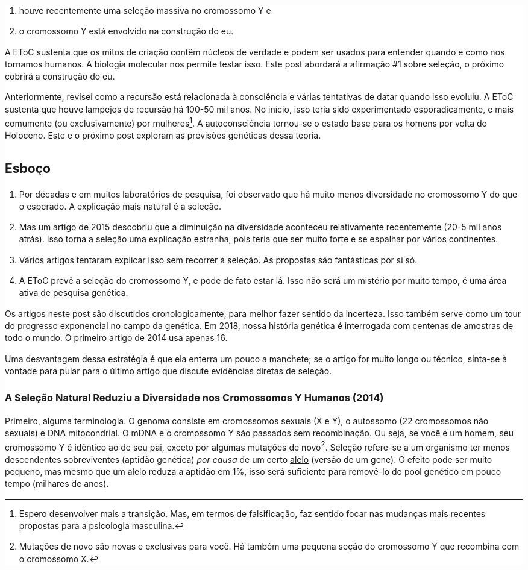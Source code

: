  1. houve recentemente uma seleção massiva no cromossomo Y e

 2. o cromossomo Y está envolvido na construção do eu.




A EToC sustenta que os mitos de criação contêm núcleos de verdade e podem ser usados para entender quando e como nos tornamos humanos. A biologia molecular nos permite testar isso. Este post abordará a afirmação #1 sobre seleção, o próximo cobrirá a construção do eu.

Anteriormente, revisei como [a recursão está relacionada à consciência](https://vectors.substack.com/p/deja-you-the-recursive-construction) e [várias](https://vectors.substack.com/p/when-did-recursion-evolve) [tentativas](https://vectors.substack.com/p/when-did-recursion-evolve-part-2) de datar quando isso evoluiu. A EToC sustenta que houve lampejos de recursão há 100-50 mil anos. No início, isso teria sido experimentado esporadicamente, e mais comumente (ou exclusivamente) por mulheres[^2]. A autoconsciência tornou-se o estado base para os homens por volta do Holoceno. Este e o próximo post exploram as previsões genéticas dessa teoria.

## Esboço


 1. Por décadas e em muitos laboratórios de pesquisa, foi observado que há muito menos diversidade no cromossomo Y do que o esperado. A explicação mais natural é a seleção.

 2. Mas um artigo de 2015 descobriu que a diminuição na diversidade aconteceu relativamente recentemente (20-5 mil anos atrás). Isso torna a seleção uma explicação estranha, pois teria que ser muito forte e se espalhar por vários continentes.

 3. Vários artigos tentaram explicar isso sem recorrer à seleção. As propostas são fantásticas por si só.

 4. A EToC prevê a seleção do cromossomo Y, e pode de fato estar lá. Isso não será um mistério por muito tempo, é uma área ativa de pesquisa genética.




Os artigos neste post são discutidos cronologicamente, para melhor fazer sentido da incerteza. Isso também serve como um tour do progresso exponencial no campo da genética. Em 2018, nossa história genética é interrogada com centenas de amostras de todo o mundo. O primeiro artigo de 2014 usa apenas 16.

Uma desvantagem dessa estratégia é que ela enterra um pouco a manchete; se o artigo for muito longo ou técnico, sinta-se à vontade para pular para o último artigo que discute evidências diretas de seleção.

### **[A Seleção Natural Reduziu a Diversidade nos Cromossomos Y Humanos (2014)](https://journals.plos.org/plosgenetics/article?id=10.1371/journal.pgen.1004064)**


Primeiro, alguma terminologia. O genoma consiste em cromossomos sexuais (X e Y), o autossomo (22 cromossomos não sexuais) e DNA mitocondrial. O mDNA e o cromossomo Y são passados sem recombinação. Ou seja, se você é um homem, seu cromossomo Y é idêntico ao de seu pai, exceto por algumas mutações de novo[^3]. Seleção refere-se a um organismo ter menos descendentes sobreviventes (aptidão genética) _por causa_ de um certo [alelo](https://www.genome.gov/genetics-glossary/Allele) (versão de um gene). O efeito pode ser muito pequeno, mas mesmo que um alelo reduza a aptidão em 1%, isso será suficiente para removê-lo do pool genético em pouco tempo (milhares de anos).


[^1]: Tecnicamente, os homens poderiam expressar genes não pertencentes ao cromossomo Y de maneira diferente e a "recuperação" poderia acontecer exclusivamente lá. Isso realmente serviria para proteger a EToC no caso de não haver seleção no cromossomo Y. Mas meu instinto é olhar para os lugares mais óbvios. A alegação é absolutamente de grandes quantidades de seleção em um fenótipo masculino, seria muito surpreendente se isso não incluísse o cromossomo Y. Teorias falsificáveis são boas!
[^2]: Espero desenvolver mais a transição. Mas, em termos de falsificação, faz sentido focar nas mudanças mais recentes propostas para a psicologia masculina.
[^3]: Mutações de novo são novas e exclusivas para você. Há também uma pequena seção do cromossomo Y que recombina com o cromossomo X.
[^4]: Malaspina P, Persichetti F, Novelletto A, Iodice C, Terrenato L, et al. (1990) O cromossomo Y humano mostra um baixo nível de polimorfismo de DNA. Pritchard JK, Seielstad MT, Perez-Lezaun A, Feldman MW (1999) Crescimento populacional de cromossomos Y humanos: um estudo de microssatélites do cromossomo Y. Wilder JA, Mobasher Z, Hammer MF (2004) Evidência genética para tamanhos populacionais efetivos desiguais de fêmeas e machos humanos. Rozen S, Marszalek JD, Alagappan RK, Skaletsky H, Page DC (2009) Notável pouca variação em proteínas codificadas pelos genes de cópia única do cromossomo Y, implicando seleção purificadora efetiva.
[^5]: Isso é possível porque o cromossomo Y não recombina. Portanto, com um número relativamente pequeno de amostras, pode-se criar uma filogenia que estima a árvore genealógica global. Fazer suposições sobre a taxa de mutação e o tempo de geração fornece uma estimativa do número de 100x bisavôs, 1000x bisavôs, e assim por diante com linhas masculinas sobreviventes.
[^6]: Explosões pontuadas na demografia masculina humana inferidas a partir de 1.244 sequências de cromossomos Y em todo o mundo. "Como as expansões de haplogrupo que relatamos estão entre as mais extremas já observadas em humanos, achamos mais provável do que não que tais eventos correspondam a processos históricos que também deixaram pegadas arqueológicas. Portanto, no que se segue, propomos ligações entre dados genéticos e históricos ou arqueológicos. Advertimos que, especialmente à luz de uma calibração ainda imperfeita, essas conexões permanecem não comprovadas. Mas são testáveis, por exemplo, usando aDNA. Primeiro, nas Américas, observamos a expansão de Q1a-M3 (Figuras Suplementares 14e e 17) em ~15 mil anos, a época da colonização inicial do hemisfério. Essa correspondência, baseada em uma das datas mais minuciosamente examinadas na pré-história humana, atesta a adequação da calibração que escolhemos."
[^7]: Quando começou e terminou seria diferente por região. Além disso, certamente houve seleção no autossomo (cromossomos não sexuais) também. Em um post anterior, critiquei Robert Proctor por sua falha em responder diretamente "quando nos tornamos totalmente humanos". Ele basicamente se esquiva: "Essa é exatamente a questão que precisamos problematizar. É o que eu chamo de questão de Gandhi. Quando perguntado 'o que você acha da civilização ocidental?' ele disse 'seria uma boa ideia'. Então, quando os humanos evoluíram? Bem, ainda não...". E ainda assim minha resposta não está tão longe disso. Se a recursão foi diferenciada por gênero há 4 mil anos, então certamente ainda não somos um produto acabado. Na verdade, nascemos ontem, em termos evolutivos.
[^8]: Um dos tambores que tenho batido é que, se houve uma rápida reorganização cerebral, isso teria doído. Por que tantas pessoas há 5.000 anos estavam dispostas a passar por cirurgia cerebral na idade da pedra?
[^9]: "Cérebros masculinos são otimizados para comunicação intra-hemisférica e cérebros femininos para comunicação inter-hemisférica... As observações sugerem que cérebros masculinos são estruturados para facilitar a conectividade entre percepção e ação coordenada, enquanto cérebros femininos são projetados para facilitar a comunicação entre modos de processamento analítico e intuitivo."
[^10]: É um momento interessante para nossa compreensão de como os humanos chegaram às Américas. Por muito tempo, a teoria Clovis-primeiro prevaleceu, e pensava-se que os humanos atravessaram a ponte de terra e cobriram todo o continente ~15 mil anos atrás. Mais recentemente, há evidências de que humanos fizeram ferramentas muito primitivas há 30 mil anos no México. Isso é estranho porque não há contribuição genética para os atuais nativos americanos. Para onde eles foram? No que diz respeito à EToC, o grupo de 15.000 anos é o primeiro que está realmente obviamente usando tecnologia. Por exemplo, havia um complexo de cobre há 9.000 anos. Outros homo sapiens estarem lá não é realmente um problema para a EToC. E de fato pode ajudar a explicar por que o primeiro grupo deixou tão pouco impacto geneticamente.
[^11]: Uma definição mais técnica do artigo vinculado: "A terceira classe de sequências eucromáticas, os segmentos amplicônicos, são compostos em grande parte por sequências que exibem semelhança marcante—tanto quanto 99,9% de identidade ao longo de dezenas ou centenas de kilobases—com outras sequências no MSY. Referimo-nos a essas longas unidades de repetição específicas do MSY, das quais existem muitas famílias, como amplicons. Os amplicons estão localizados em sete segmentos que estão espalhados pelo braço longo eucromático e braço curto proximal (Figuras 1 e 2), e cujo comprimento combinado é de 10,2 Mb."
[^12]: Sei que isso soa fantástico, mas meu projeto é desenvolver a ideia de que a autoconsciência foi uma realização. Você tem que estar disposto a ir a lugares estranhos para construir tal ideia.